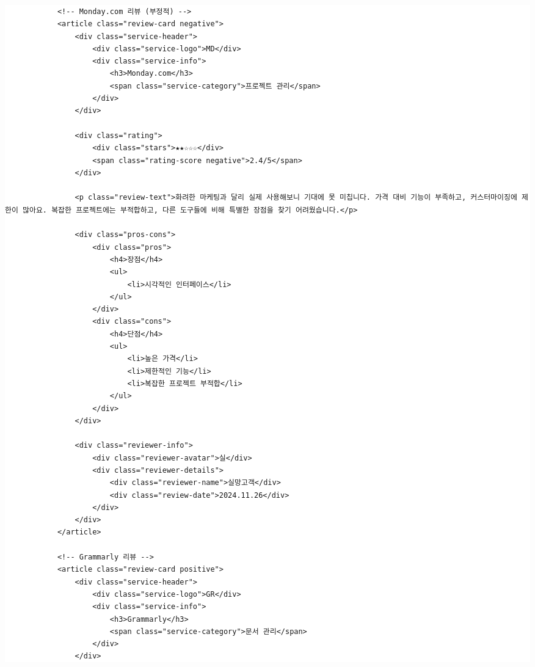                <!-- Monday.com 리뷰 (부정적) -->
                <article class="review-card negative">
                    <div class="service-header">
                        <div class="service-logo">MD</div>
                        <div class="service-info">
                            <h3>Monday.com</h3>
                            <span class="service-category">프로젝트 관리</span>
                        </div>
                    </div>
                    
                    <div class="rating">
                        <div class="stars">★★☆☆☆</div>
                        <span class="rating-score negative">2.4/5</span>
                    </div>
                    
                    <p class="review-text">화려한 마케팅과 달리 실제 사용해보니 기대에 못 미칩니다. 가격 대비 기능이 부족하고, 커스터마이징에 제한이 많아요. 복잡한 프로젝트에는 부적합하고, 다른 도구들에 비해 특별한 장점을 찾기 어려웠습니다.</p>
                    
                    <div class="pros-cons">
                        <div class="pros">
                            <h4>장점</h4>
                            <ul>
                                <li>시각적인 인터페이스</li>
                            </ul>
                        </div>
                        <div class="cons">
                            <h4>단점</h4>
                            <ul>
                                <li>높은 가격</li>
                                <li>제한적인 기능</li>
                                <li>복잡한 프로젝트 부적합</li>
                            </ul>
                        </div>
                    </div>
                    
                    <div class="reviewer-info">
                        <div class="reviewer-avatar">실</div>
                        <div class="reviewer-details">
                            <div class="reviewer-name">실망고객</div>
                            <div class="review-date">2024.11.26</div>
                        </div>
                    </div>
                </article>

                <!-- Grammarly 리뷰 -->
                <article class="review-card positive">
                    <div class="service-header">
                        <div class="service-logo">GR</div>
                        <div class="service-info">
                            <h3>Grammarly</h3>
                            <span class="service-category">문서 관리</span>
                        </div>
                    </div>
                    